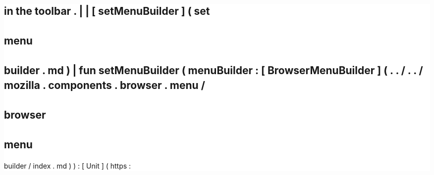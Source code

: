 in
the
toolbar
.
|
|
[
setMenuBuilder
]
(
set
-
menu
-
builder
.
md
)
|
fun
setMenuBuilder
(
menuBuilder
:
[
BrowserMenuBuilder
]
(
.
.
/
.
.
/
mozilla
.
components
.
browser
.
menu
/
-
browser
-
menu
-
builder
/
index
.
md
)
)
:
[
Unit
]
(
https
:
